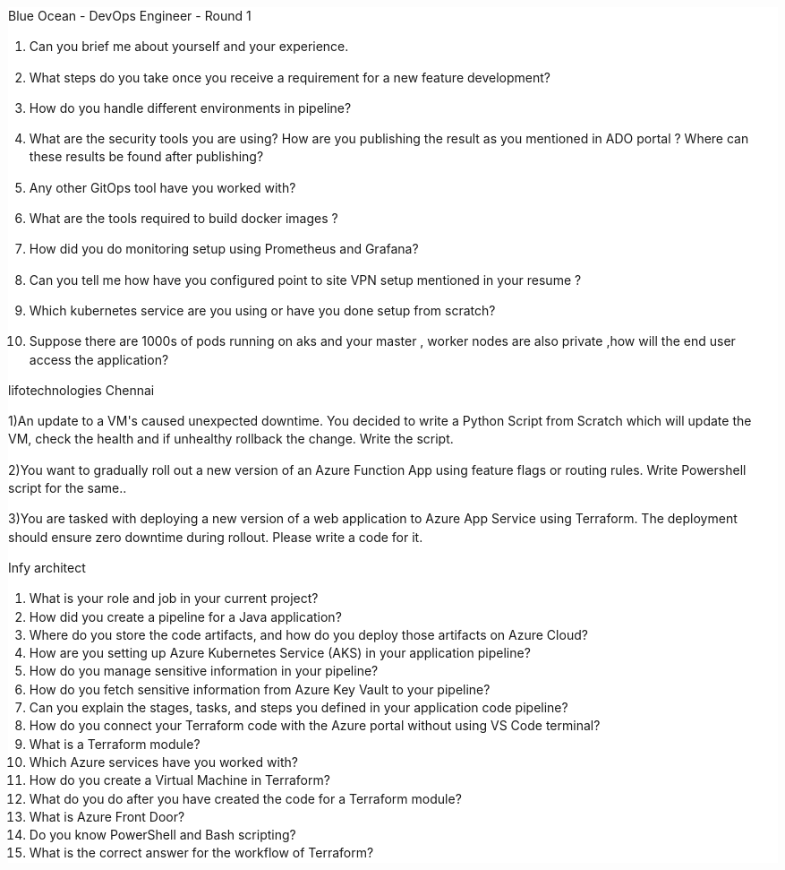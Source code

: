 
Blue Ocean - DevOps Engineer - Round 1

1.	Can you brief me about yourself and your experience.

2.	What steps do you take once you receive a requirement for a new feature development? 

3.	How do you handle different environments in pipeline?

4.	What are the security tools you are using? How are you publishing the result as you mentioned in ADO portal ? Where can these results be found after publishing?

5.	Any other GitOps tool have you worked with?

6.	What are the tools required to build docker images ?

7.	How did you do monitoring setup using Prometheus and Grafana?

8.	Can you tell me how have you configured point to site VPN setup mentioned in your resume ?
9.	Which kubernetes service are you using or have you done setup from scratch?
10.	Suppose there are 1000s of pods running on aks and your master , worker nodes are also private ,how will the end user access the application?









lifotechnologies Chennai

1)An update to a VM's  caused unexpected downtime. You decided to write a Python Script from Scratch which will update the VM, check the health and if unhealthy rollback the change. Write the script.

2)You want to gradually roll out a new version of an Azure Function App using feature flags or routing rules. Write Powershell script for the same..

3)You are tasked with deploying a new version of a web application to Azure App Service using Terraform. The deployment should ensure zero downtime during rollout. Please write a code for it.













Infy architect

1.	What is your role and job in your current project?
2.	How did you create a pipeline for a Java application?
3.	Where do you store the code artifacts, and how do you deploy those artifacts on Azure Cloud?
4.	How are you setting up Azure Kubernetes Service (AKS) in your application pipeline?
5.	How do you manage sensitive information in your pipeline?
6.	How do you fetch sensitive information from Azure Key Vault to your pipeline?
7.	Can you explain the stages, tasks, and steps you defined in your application code pipeline?
8.	How do you connect your Terraform code with the Azure portal without using VS Code terminal?
9.	What is a Terraform module?
10.	Which Azure services have you worked with?
11.	How do you create a Virtual Machine in Terraform?
12.	What do you do after you have created the code for a Terraform module?
13.	What is Azure Front Door?
14.	Do you know PowerShell and Bash scripting?
15.	What is the correct answer for the workflow of Terraform?
